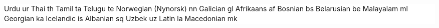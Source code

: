 <tr>
<td>Urdu</td>
<td>ur</td>
</tr>
<tr>
<td>Thai</td>
<td>th</td>
</tr>
<tr>
<td>Tamil</td>
<td>ta</td>
</tr>
<tr>
<td>Telugu</td>
<td>te</td>
</tr>
<tr>
<td>Norwegian (Nynorsk)</td>
<td>nn</td>
</tr>
<tr>
<td>Galician</td>
<td>gl</td>
</tr>
<tr>
<td>Afrikaans</td>
<td>af</td>
</tr>
<tr>
<td>Bosnian</td>
<td>bs</td>
</tr>
<tr>
<td>Belarusian</td>
<td>be</td>
</tr>
<tr>
<td>Malayalam</td>
<td>ml</td>
</tr>
<tr>
<td>Georgian</td>
<td>ka</td>
</tr>
<tr>
<td>Icelandic</td>
<td>is</td>
</tr>
<tr>
<td>Albanian</td>
<td>sq</td>
</tr>
<tr>
<td>Uzbek</td>
<td>uz</td>
</tr>
<tr>
<td>Latin</td>
<td>la</td>
</tr>
<tr>
<td>Macedonian</td>
<td>mk</td>
</tr>
